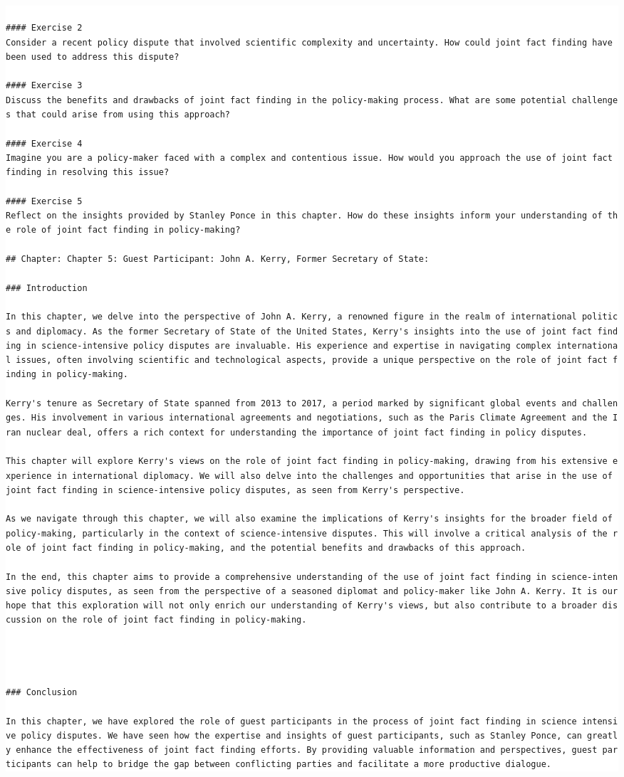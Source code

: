 ```

#### Exercise 2
Consider a recent policy dispute that involved scientific complexity and uncertainty. How could joint fact finding have been used to address this dispute?

#### Exercise 3
Discuss the benefits and drawbacks of joint fact finding in the policy-making process. What are some potential challenges that could arise from using this approach?

#### Exercise 4
Imagine you are a policy-maker faced with a complex and contentious issue. How would you approach the use of joint fact finding in resolving this issue?

#### Exercise 5
Reflect on the insights provided by Stanley Ponce in this chapter. How do these insights inform your understanding of the role of joint fact finding in policy-making?

## Chapter: Chapter 5: Guest Participant: John A. Kerry, Former Secretary of State:

### Introduction

In this chapter, we delve into the perspective of John A. Kerry, a renowned figure in the realm of international politics and diplomacy. As the former Secretary of State of the United States, Kerry's insights into the use of joint fact finding in science-intensive policy disputes are invaluable. His experience and expertise in navigating complex international issues, often involving scientific and technological aspects, provide a unique perspective on the role of joint fact finding in policy-making.

Kerry's tenure as Secretary of State spanned from 2013 to 2017, a period marked by significant global events and challenges. His involvement in various international agreements and negotiations, such as the Paris Climate Agreement and the Iran nuclear deal, offers a rich context for understanding the importance of joint fact finding in policy disputes.

This chapter will explore Kerry's views on the role of joint fact finding in policy-making, drawing from his extensive experience in international diplomacy. We will also delve into the challenges and opportunities that arise in the use of joint fact finding in science-intensive policy disputes, as seen from Kerry's perspective.

As we navigate through this chapter, we will also examine the implications of Kerry's insights for the broader field of policy-making, particularly in the context of science-intensive disputes. This will involve a critical analysis of the role of joint fact finding in policy-making, and the potential benefits and drawbacks of this approach.

In the end, this chapter aims to provide a comprehensive understanding of the use of joint fact finding in science-intensive policy disputes, as seen from the perspective of a seasoned diplomat and policy-maker like John A. Kerry. It is our hope that this exploration will not only enrich our understanding of Kerry's views, but also contribute to a broader discussion on the role of joint fact finding in policy-making.




### Conclusion

In this chapter, we have explored the role of guest participants in the process of joint fact finding in science intensive policy disputes. We have seen how the expertise and insights of guest participants, such as Stanley Ponce, can greatly enhance the effectiveness of joint fact finding efforts. By providing valuable information and perspectives, guest participants can help to bridge the gap between conflicting parties and facilitate a more productive dialogue.

```